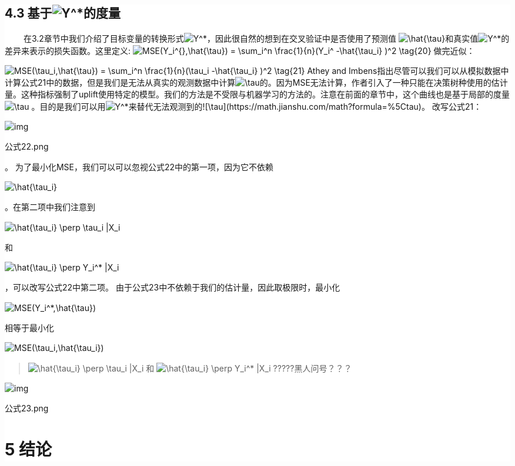 ## 4.3 基于![Y^*](https://math.jianshu.com/math?formula=Y%5E*)的度量

   在3.2章节中我们介绍了目标变量的转换形式![Y^*](https://math.jianshu.com/math?formula=Y%5E*)，因此很自然的想到在交叉验证中是否使用了预测值 ![\hat{\tau}](https://math.jianshu.com/math?formula=%5Chat%7B%5Ctau%7D)和真实值![Y^*](https://math.jianshu.com/math?formula=Y%5E*)的差异来表示的损失函数。这里定义:
 ![MSE(Y_i^{*},\hat{\tau}) = \sum_i^n \frac{1}{n}(Y_i^* -\hat{\tau_i} )^2 \tag{20}](https://math.jianshu.com/math?formula=MSE(Y_i%5E%7B*%7D%2C%5Chat%7B%5Ctau%7D)%20%3D%20%5Csum_i%5En%20%5Cfrac%7B1%7D%7Bn%7D(Y_i%5E*%20-%5Chat%7B%5Ctau_i%7D%20)%5E2%20%5Ctag%7B20%7D)
 做完近似：

![MSE(\tau_i,\hat{\tau}) = \sum_i^n \frac{1}{n}(\tau_i -\hat{\tau_i} )^2 \tag{21}](https://math.jianshu.com/math?formula=MSE(%5Ctau_i%2C%5Chat%7B%5Ctau%7D)%20%3D%20%5Csum_i%5En%20%5Cfrac%7B1%7D%7Bn%7D(%5Ctau_i%20-%5Chat%7B%5Ctau_i%7D%20)%5E2%20%5Ctag%7B21%7D)
 Athey and Imbens指出尽管可以我们可以从模拟数据中计算公式21中的数据，但是我们是无法从真实的观测数据中计算![\tau](https://math.jianshu.com/math?formula=%5Ctau)的。因为MSE无法计算，作者引入了一种只能在决策树种使用的估计量。这种指标强制了uplift使用特定的模型。我们的方法是不受限与机器学习的方法的。注意在前面的章节中，这个曲线也是基于局部的度量![\tau](https://math.jianshu.com/math?formula=%5Ctau) 。目的是我们可以用![Y^*](https://math.jianshu.com/math?formula=Y%5E*)来替代无法观测到的![\tau](https://math.jianshu.com/math?formula=%5Ctau)。
 改写公式21：

![img](https:////upload-images.jianshu.io/upload_images/8374736-53d3e67ad349d463.png?imageMogr2/auto-orient/strip|imageView2/2/w/1200)

公式22.png

。
 为了最小化MSE，我们可以可以忽视公式22中的第一项，因为它不依赖

![\hat{\tau_i}](https://math.jianshu.com/math?formula=%5Chat%7B%5Ctau_i%7D)

。在第二项中我们注意到

![\hat{\tau_i} \perp \tau_i |X_i](https://math.jianshu.com/math?formula=%5Chat%7B%5Ctau_i%7D%20%5Cperp%20%5Ctau_i%20%7CX_i)

  和 

![\hat{\tau_i} \perp Y_i^* |X_i](https://math.jianshu.com/math?formula=%5Chat%7B%5Ctau_i%7D%20%5Cperp%20Y_i%5E*%20%7CX_i)

，可以改写公式22中第二项。
 由于公式23中不依赖于我们的估计量，因此取极限时，最小化

![MSE(Y_i^*,\hat{\tau})](https://math.jianshu.com/math?formula=MSE(Y_i%5E*%2C%5Chat%7B%5Ctau%7D))

相等于最小化

![MSE(\tau_i,\hat{\tau_i})](https://math.jianshu.com/math?formula=MSE(%5Ctau_i%2C%5Chat%7B%5Ctau_i%7D))



> ![\hat{\tau_i} \perp \tau_i |X_i](https://math.jianshu.com/math?formula=%5Chat%7B%5Ctau_i%7D%20%5Cperp%20%5Ctau_i%20%7CX_i)  和 ![\hat{\tau_i} \perp Y_i^* |X_i](https://math.jianshu.com/math?formula=%5Chat%7B%5Ctau_i%7D%20%5Cperp%20Y_i%5E*%20%7CX_i)  ?????黑人问号？？？

![img](https:////upload-images.jianshu.io/upload_images/8374736-450339053b045c2f.png?imageMogr2/auto-orient/strip|imageView2/2/w/1200)

公式23.png

# 5 结论
